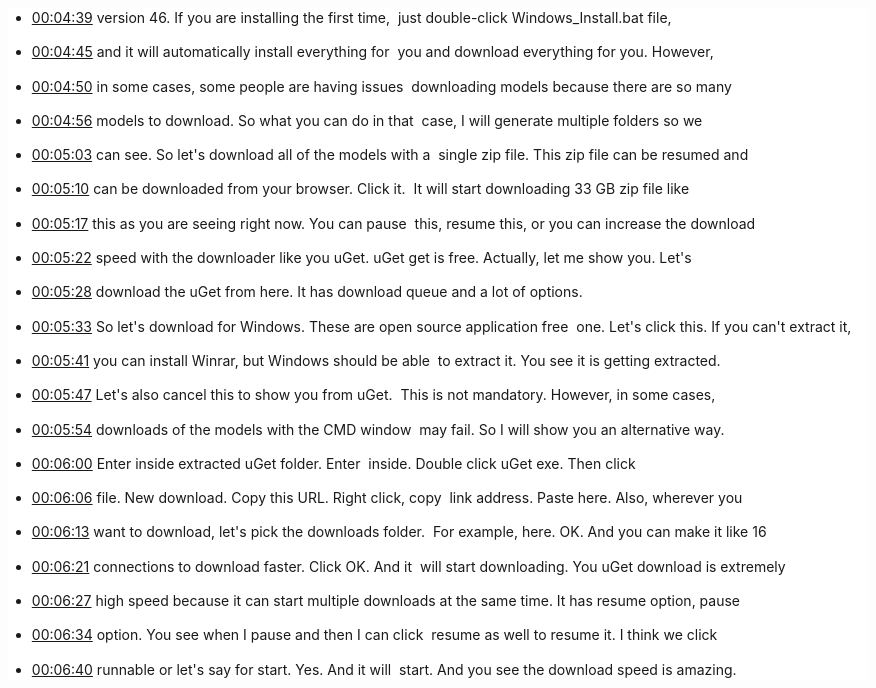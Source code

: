 - [00:04:39](https://www.youtube.com/watch?v=OYxVEvDf284&t=279) version 46. If you are installing the first time,&nbsp; just double-click Windows_Install.bat file,&nbsp;&nbsp;

- [00:04:45](https://www.youtube.com/watch?v=OYxVEvDf284&t=285) and it will automatically install everything for&nbsp; you and download everything for you. However,&nbsp;&nbsp;

- [00:04:50](https://www.youtube.com/watch?v=OYxVEvDf284&t=290) in some cases, some people are having issues&nbsp; downloading models because there are so many&nbsp;&nbsp;

- [00:04:56](https://www.youtube.com/watch?v=OYxVEvDf284&t=296) models to download. So what you can do in that&nbsp; case, I will generate multiple folders so we&nbsp;&nbsp;

- [00:05:03](https://www.youtube.com/watch?v=OYxVEvDf284&t=303) can see. So let's download all of the models with a&nbsp; single zip file. This zip file can be resumed and&nbsp;&nbsp;

- [00:05:10](https://www.youtube.com/watch?v=OYxVEvDf284&t=310) can be downloaded from your browser. Click it.&nbsp; It will start downloading 33 GB zip file like&nbsp;&nbsp;

- [00:05:17](https://www.youtube.com/watch?v=OYxVEvDf284&t=317) this as you are seeing right now. You can pause&nbsp; this, resume this, or you can increase the download&nbsp;&nbsp;

- [00:05:22](https://www.youtube.com/watch?v=OYxVEvDf284&t=322) speed with the downloader like you uGet. uGet get is free. Actually, let me show you. Let's&nbsp;&nbsp;

- [00:05:28](https://www.youtube.com/watch?v=OYxVEvDf284&t=328) download the uGet from here. It has download queue and a lot of options.

- [00:05:33](https://www.youtube.com/watch?v=OYxVEvDf284&t=333) So let's download for Windows. These are open source application free&nbsp; one. Let's click this. If you can't extract it,&nbsp;&nbsp;

- [00:05:41](https://www.youtube.com/watch?v=OYxVEvDf284&t=341) you can install Winrar, but Windows should be able&nbsp; to extract it. You see it is getting extracted.&nbsp;&nbsp;

- [00:05:47](https://www.youtube.com/watch?v=OYxVEvDf284&t=347) Let's also cancel this to show you from uGet.&nbsp; This is not mandatory. However, in some cases,&nbsp;&nbsp;

- [00:05:54](https://www.youtube.com/watch?v=OYxVEvDf284&t=354) downloads of the models with the CMD window&nbsp; may fail. So I will show you an alternative way.&nbsp;&nbsp;

- [00:06:00](https://www.youtube.com/watch?v=OYxVEvDf284&t=360) Enter inside extracted uGet folder. Enter&nbsp; inside. Double click uGet exe. Then click&nbsp;&nbsp;

- [00:06:06](https://www.youtube.com/watch?v=OYxVEvDf284&t=366) file. New download. Copy this URL. Right click, copy&nbsp; link address. Paste here. Also, wherever you&nbsp;&nbsp;

- [00:06:13](https://www.youtube.com/watch?v=OYxVEvDf284&t=373) want to download, let's pick the downloads folder.&nbsp; For example, here. OK. And you can make it like 16&nbsp;&nbsp;

- [00:06:21](https://www.youtube.com/watch?v=OYxVEvDf284&t=381) connections to download faster. Click OK. And it&nbsp; will start downloading. You uGet download is extremely&nbsp;&nbsp;

- [00:06:27](https://www.youtube.com/watch?v=OYxVEvDf284&t=387) high speed because it can start multiple downloads at the same time. It has resume option, pause&nbsp;&nbsp;

- [00:06:34](https://www.youtube.com/watch?v=OYxVEvDf284&t=394) option. You see when I pause and then I can click&nbsp; resume as well to resume it. I think we click&nbsp;&nbsp;

- [00:06:40](https://www.youtube.com/watch?v=OYxVEvDf284&t=400) runnable or let's say for start. Yes. And it will&nbsp; start. And you see the download speed is amazing.&nbsp;&nbsp;
